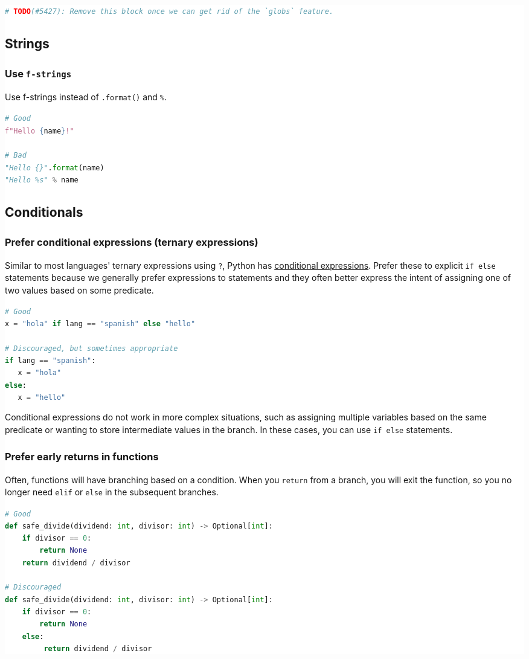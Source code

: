 ```python
# TODO(#5427): Remove this block once we can get rid of the `globs` feature.
```

Strings
-------

### Use `f-strings`

Use f-strings instead of `.format()` and `%`.

```python
# Good
f"Hello {name}!"

# Bad
"Hello {}".format(name)
"Hello %s" % name
```

Conditionals
------------

### Prefer conditional expressions (ternary expressions)

Similar to most languages' ternary expressions using `?`, Python has [conditional expressions](https://stackoverflow.com/a/394814). Prefer these to explicit `if else` statements because we generally prefer expressions to statements and they often better express the intent of assigning one of two values based on some predicate.

```python
# Good
x = "hola" if lang == "spanish" else "hello"

# Discouraged, but sometimes appropriate
if lang == "spanish":
   x = "hola"
else:
   x = "hello"
```

Conditional expressions do not work in more complex situations, such as assigning multiple variables based on the same predicate or wanting to store intermediate values in the branch. In these cases, you can use `if else` statements.

### Prefer early returns in functions

Often, functions will have branching based on a condition. When you `return` from a branch, you will exit the function, so you no longer need `elif` or `else` in the subsequent branches.

```python
# Good
def safe_divide(dividend: int, divisor: int) -> Optional[int]: 
    if divisor == 0:
        return None
    return dividend / divisor

# Discouraged
def safe_divide(dividend: int, divisor: int) -> Optional[int]: 
    if divisor == 0:
        return None
    else:
         return dividend / divisor
```
